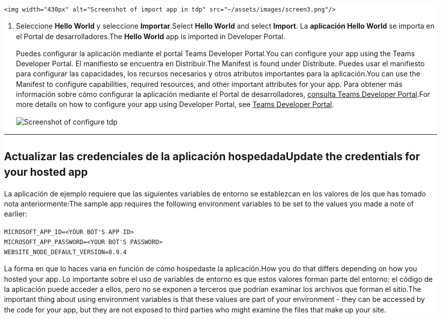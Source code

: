     <img width="430px" alt="Screenshot of import app in tdp" src="~/assets/images/screen3.png"/>

1. <span data-ttu-id="260c1-190">Seleccione **Hello World** y seleccione **Importar**.</span><span class="sxs-lookup"><span data-stu-id="260c1-190">Select **Hello World** and select **Import**.</span></span> <span data-ttu-id="260c1-191">La **aplicación Hello World** se importa en el Portal de desarrolladores.</span><span class="sxs-lookup"><span data-stu-id="260c1-191">The **Hello World** app is imported in Developer Portal.</span></span> 

    <span data-ttu-id="260c1-192">Puedes configurar la aplicación mediante el portal Teams Developer Portal.</span><span class="sxs-lookup"><span data-stu-id="260c1-192">You can configure your app using the Teams Developer Portal.</span></span> <span data-ttu-id="260c1-193">El manifiesto se encuentra en Distribuir.</span><span class="sxs-lookup"><span data-stu-id="260c1-193">The Manifest is found under Distribute.</span></span> <span data-ttu-id="260c1-194">Puedes usar el manifiesto para configurar las capacidades, los recursos necesarios y otros atributos importantes para la aplicación.</span><span class="sxs-lookup"><span data-stu-id="260c1-194">You can use the Manifest to configure capabilities, required resources, and other important attributes for your app.</span></span> <span data-ttu-id="260c1-195">Para obtener más información sobre cómo configurar la aplicación mediante el Portal de desarrolladores, [consulta Teams Developer Portal](../concepts/build-and-test/teams-developer-portal.md).</span><span class="sxs-lookup"><span data-stu-id="260c1-195">For more details on how to configure your app using Developer Portal, see [Teams Developer Portal](../concepts/build-and-test/teams-developer-portal.md).</span></span>

    <img width="430px" alt="Screenshot of configure tdp" src="~/assets/images/Screen4.png"/>

---
<a name="updatecredentials"></a>

## <a name="update-the-credentials-for-your-hosted-app"></a><span data-ttu-id="260c1-196">Actualizar las credenciales de la aplicación hospedada</span><span class="sxs-lookup"><span data-stu-id="260c1-196">Update the credentials for your hosted app</span></span>

<span data-ttu-id="260c1-197">La aplicación de ejemplo requiere que las siguientes variables de entorno se establezcan en los valores de los que has tomado nota anteriormente:</span><span class="sxs-lookup"><span data-stu-id="260c1-197">The sample app requires the following environment variables to be set to the values you made a note of earlier:</span></span>

```
MICROSOFT_APP_ID=<YOUR BOT'S APP ID>
MICROSOFT_APP_PASSWORD=<YOUR BOT'S PASSWORD>
WEBSITE_NODE_DEFAULT_VERSION=8.9.4
```

<span data-ttu-id="260c1-198">La forma en que lo haces varía en función de cómo hospedaste la aplicación.</span><span class="sxs-lookup"><span data-stu-id="260c1-198">How you do that differs depending on how you hosted your app.</span></span> <span data-ttu-id="260c1-199">Lo importante sobre el uso de variables de entorno es que estos valores forman parte del entorno: el código de la aplicación puede acceder a ellos, pero no se exponen a terceros que podrían examinar los archivos que forman el sitio.</span><span class="sxs-lookup"><span data-stu-id="260c1-199">The important thing about using environment variables is that these values are part of your environment - they can be accessed by the code for your app, but they are not exposed to third parties who might examine the files that make up your site.</span></span>
